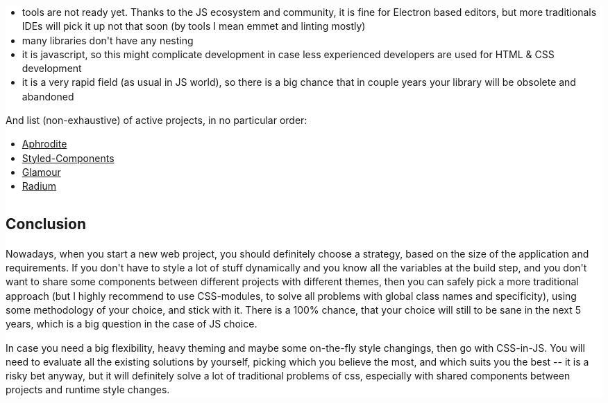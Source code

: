 - tools are not ready yet. Thanks to the JS ecosystem and community, it is fine for Electron based editors, but more traditionals IDEs will pick it up not that soon (by tools I mean emmet and linting mostly)
- many libraries don't have any nesting
- it is javascript, so this might complicate development in case less experienced developers are used for HTML & CSS development
- it is a very rapid field (as usual in JS world), so there is a big chance that in couple years your library will be obsolete and abandoned

And list (non-exhaustive) of active projects, in no particular order:

- [Aphrodite](https://github.com/Khan/aphrodite)
- [Styled-Components](https://www.styled-components.com/)
- [Glamour](https://github.com/threepointone/glamor)
- [Radium](https://github.com/FormidableLabs/radium)

## Conclusion

Nowadays, when you start a new web project, you should definitely choose a strategy, based on the size of the application and requirements. If you don't have to style a lot of stuff dynamically and you know all the variables at the build step, and you don't want to share some components between different projects with different themes, then you can safely pick a more traditional approach (but I highly recommend to use CSS-modules, to solve all problems with global class names and specificity), using some methodology of your choice, and stick with it. There is a 100% chance, that your choice will still to be sane in the next 5 years, which is a big question in the case of JS choice.

In case you need a big flexibility, heavy theming and maybe some on-the-fly style changings, then go with CSS-in-JS. You will need to evaluate all the existing solutions by yourself, picking which you believe the most, and which suits you the best -- it is a risky bet anyway, but it will definitely solve a lot of traditional problems of css, especially with shared components between projects and runtime style changes.
